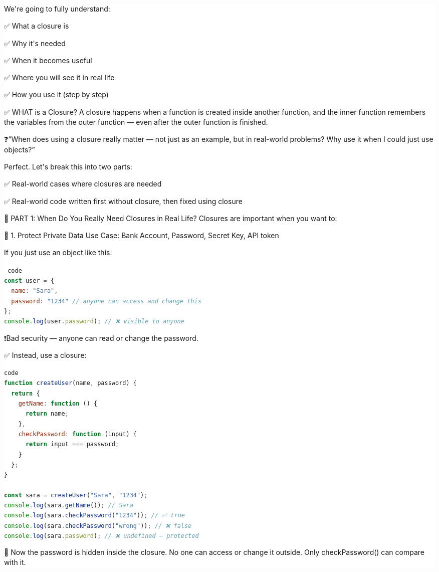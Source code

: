 We're going to fully understand:

✅ What a closure is

✅ Why it's needed

✅ When it becomes useful

✅ Where you will see it in real life

✅ How you use it (step by step)

✅ WHAT is a Closure?
A closure happens when a function is created inside another function, and the inner function remembers the variables from the outer function — even after the outer function is finished.


❓“When does using a closure really matter — not just as an example, but in real-world problems? Why use it when I could just use objects?”

Perfect. Let's break this into two parts:

✅ Real-world cases where closures are needed

✅ Real-world code written first without closure, then fixed using closure

🎯 PART 1: When Do You Really Need Closures in Real Life?
Closures are important when you want to:

🔐 1. Protect Private Data
Use Case: Bank Account, Password, Secret Key, API token

If you just use an object like this:

```js
 code
const user = {
  name: "Sara",
  password: "1234" // anyone can access and change this
};
console.log(user.password); // ❌ visible to anyone
```
❗Bad security — anyone can read or change the password.

✅ Instead, use a closure:

```js
code
function createUser(name, password) {
  return {
    getName: function () {
      return name;
    },
    checkPassword: function (input) {
      return input === password;
    }
  };
}

const sara = createUser("Sara", "1234");
console.log(sara.getName()); // Sara
console.log(sara.checkPassword("1234")); // ✅ true
console.log(sara.checkPassword("wrong")); // ❌ false
console.log(sara.password); // ❌ undefined — protected
```
🔐 Now the password is hidden inside the closure. No one can access or change it outside. Only checkPassword() can compare with it.
